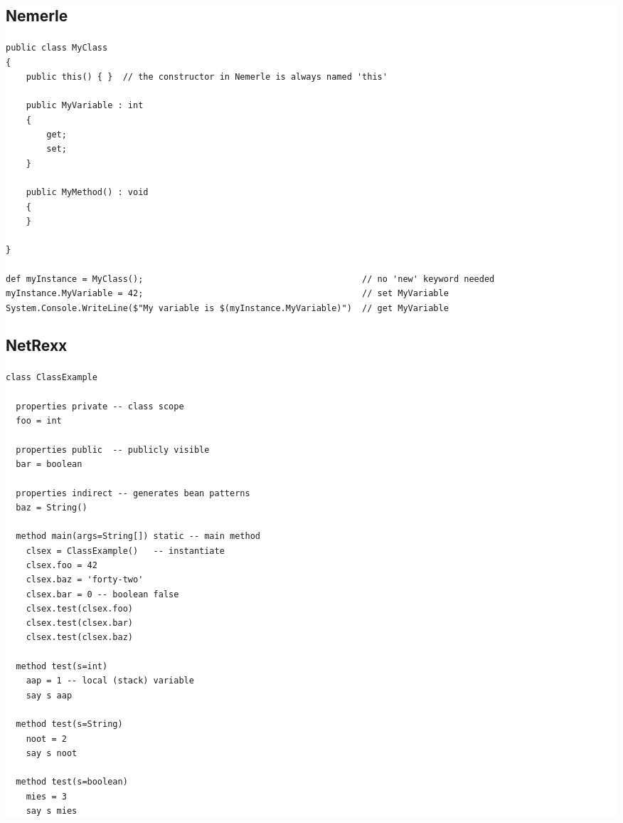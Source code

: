 

## Nemerle


```Nemerle
public class MyClass
{
    public this() { }  // the constructor in Nemerle is always named 'this'

    public MyVariable : int
    {
        get;
        set;
    }

    public MyMethod() : void
    {
    }

}

def myInstance = MyClass();                                           // no 'new' keyword needed
myInstance.MyVariable = 42;                                           // set MyVariable
System.Console.WriteLine($"My variable is $(myInstance.MyVariable)")  // get MyVariable
```



## NetRexx


```rexx
class ClassExample

  properties private -- class scope
  foo = int

  properties public  -- publicly visible
  bar = boolean

  properties indirect -- generates bean patterns
  baz = String()

  method main(args=String[]) static -- main method
    clsex = ClassExample()   -- instantiate
    clsex.foo = 42
    clsex.baz = 'forty-two'
    clsex.bar = 0 -- boolean false
    clsex.test(clsex.foo)
    clsex.test(clsex.bar)
    clsex.test(clsex.baz)

  method test(s=int)
    aap = 1 -- local (stack) variable
    say s aap

  method test(s=String)
    noot = 2
    say s noot

  method test(s=boolean)
    mies = 3
    say s mies
```
